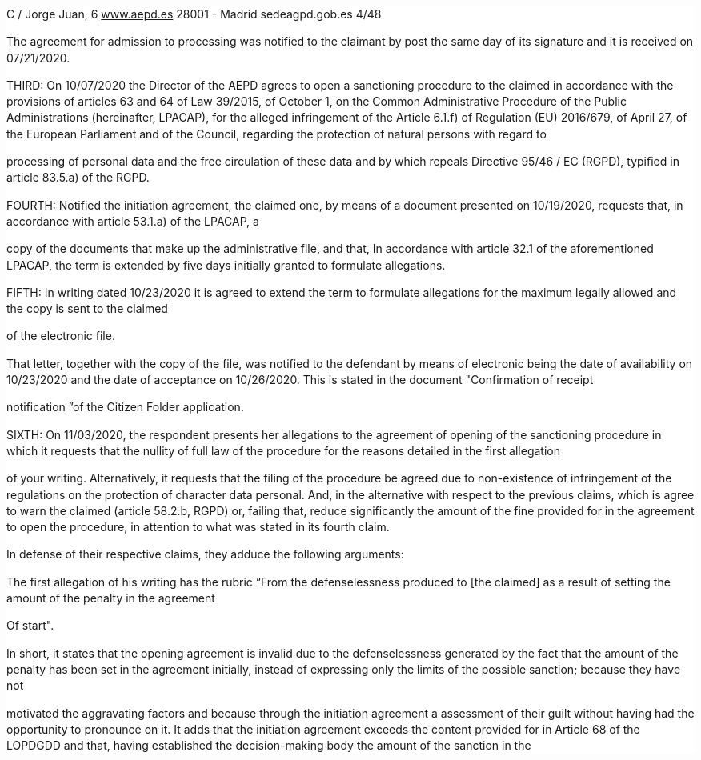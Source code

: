 C / Jorge Juan, 6 www.aepd.es
28001 - Madrid sedeagpd.gob.es 4/48

The agreement for admission to processing was notified to the claimant by post the same
day of its signature and it is received on 07/21/2020.

THIRD: On 10/07/2020 the Director of the AEPD agrees to open a
sanctioning procedure to the claimed in accordance with the provisions of articles
63 and 64 of Law 39/2015, of October 1, on the Common Administrative Procedure
of the Public Administrations (hereinafter, LPACAP), for the alleged infringement of the
Article 6.1.f) of Regulation (EU) 2016/679, of April 27, of the European Parliament and
of the Council, regarding the protection of natural persons with regard to

processing of personal data and the free circulation of these data and by which
repeals Directive 95/46 / EC (RGPD), typified in article 83.5.a) of the RGPD.

FOURTH: Notified the initiation agreement, the claimed one, by means of a document presented on
10/19/2020, requests that, in accordance with article 53.1.a) of the LPACAP, a

copy of the documents that make up the administrative file, and that,
In accordance with article 32.1 of the aforementioned LPACAP, the term is extended by five days
initially granted to formulate allegations.

FIFTH: In writing dated 10/23/2020 it is agreed to extend the term to formulate
allegations for the maximum legally allowed and the copy is sent to the claimed

of the electronic file.

That letter, together with the copy of the file, was notified to the defendant by means of
electronic being the date of availability on 10/23/2020 and the date of
acceptance on 10/26/2020. This is stated in the document "Confirmation of receipt

notification ”of the Citizen Folder application.

SIXTH: On 11/03/2020, the respondent presents her allegations to the agreement of
opening of the sanctioning procedure in which it requests that the nullity of
full law of the procedure for the reasons detailed in the first allegation

of your writing. Alternatively, it requests that the filing of the procedure be agreed
due to non-existence of infringement of the regulations on the protection of character data
personal. And, in the alternative with respect to the previous claims, which is
agree to warn the claimed (article 58.2.b, RGPD) or, failing that, reduce
significantly the amount of the fine provided for in the agreement to open the
procedure, in attention to what was stated in its fourth claim.

In defense of their respective claims, they adduce the following arguments:

The first allegation of his writing has the rubric “From the defenselessness produced to \[the
claimed\] as a result of setting the amount of the penalty in the agreement

Of start".

In short, it states that the opening agreement is invalid due to the
defenselessness generated by the fact that the amount of the penalty has been set in the agreement
initially, instead of expressing only the limits of the possible sanction; because they have not

motivated the aggravating factors and because through the initiation agreement a
assessment of their guilt without having had the opportunity to pronounce on it.
It adds that the initiation agreement exceeds the content provided for in Article 68 of the
LOPDGDD and that, having established the decision-making body the amount of the sanction in the
